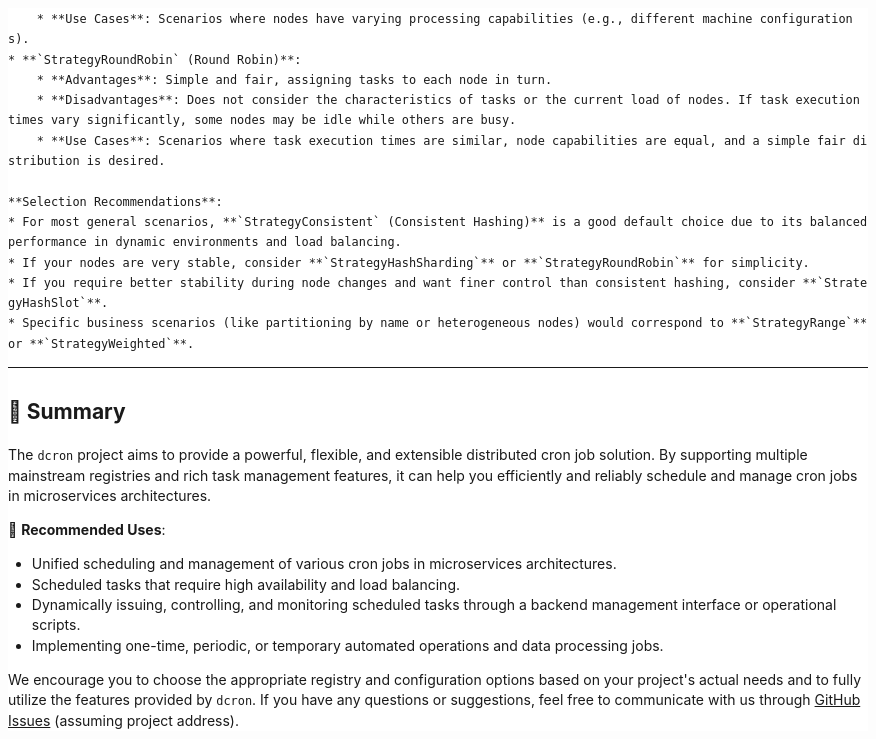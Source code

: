         * **Use Cases**: Scenarios where nodes have varying processing capabilities (e.g., different machine configurations).
    * **`StrategyRoundRobin` (Round Robin)**:
        * **Advantages**: Simple and fair, assigning tasks to each node in turn.
        * **Disadvantages**: Does not consider the characteristics of tasks or the current load of nodes. If task execution times vary significantly, some nodes may be idle while others are busy.
        * **Use Cases**: Scenarios where task execution times are similar, node capabilities are equal, and a simple fair distribution is desired.

    **Selection Recommendations**:
    * For most general scenarios, **`StrategyConsistent` (Consistent Hashing)** is a good default choice due to its balanced performance in dynamic environments and load balancing.
    * If your nodes are very stable, consider **`StrategyHashSharding`** or **`StrategyRoundRobin`** for simplicity.
    * If you require better stability during node changes and want finer control than consistent hashing, consider **`StrategyHashSlot`**.
    * Specific business scenarios (like partitioning by name or heterogeneous nodes) would correspond to **`StrategyRange`** or **`StrategyWeighted`**.

---

## 📝 Summary

The `dcron` project aims to provide a powerful, flexible, and extensible distributed cron job solution. By supporting multiple mainstream registries and rich task management features, it can help you efficiently and reliably schedule and manage cron jobs in microservices architectures.

🔧 **Recommended Uses**:
* Unified scheduling and management of various cron jobs in microservices architectures.
* Scheduled tasks that require high availability and load balancing.
* Dynamically issuing, controlling, and monitoring scheduled tasks through a backend management interface or operational scripts.
* Implementing one-time, periodic, or temporary automated operations and data processing jobs.

We encourage you to choose the appropriate registry and configuration options based on your project's actual needs and to fully utilize the features provided by `dcron`. If you have any questions or suggestions, feel free to communicate with us through [GitHub Issues](https://github.com/kkangxu/dcron/issues) (assuming project address).
